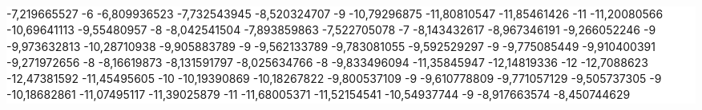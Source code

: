 -7,219665527
-6
-6,809936523
-7,732543945
-8,520324707
-9
-10,79296875
-11,80810547
-11,85461426
-11
-11,20080566
-10,69641113
-9,55480957
-8
-8,042541504
-7,893859863
-7,522705078
-7
-8,143432617
-8,967346191
-9,266052246
-9
-9,973632813
-10,28710938
-9,905883789
-9
-9,562133789
-9,783081055
-9,592529297
-9
-9,775085449
-9,910400391
-9,271972656
-8
-8,16619873
-8,131591797
-8,025634766
-8
-9,833496094
-11,35845947
-12,14819336
-12
-12,7088623
-12,47381592
-11,45495605
-10
-10,19390869
-10,18267822
-9,800537109
-9
-9,610778809
-9,771057129
-9,505737305
-9
-10,18682861
-11,07495117
-11,39025879
-11
-11,68005371
-11,52154541
-10,54937744
-9
-8,917663574
-8,450744629